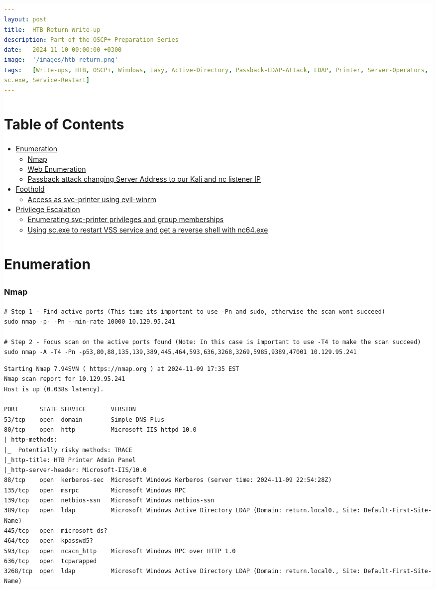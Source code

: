 ```yaml
---
layout: post
title:  HTB Return Write-up
description: Part of the OSCP+ Preparation Series
date:   2024-11-10 00:00:00 +0300
image:  '/images/htb_return.png'
tags:   [Write-ups, HTB, OSCP+, Windows, Easy, Active-Directory, Passback-LDAP-Attack, LDAP, Printer, Server-Operators, sc.exe, Service-Restart]
---
```


# Table of Contents
- [Enumeration](#enumeration)
  - [Nmap](#nmap)
  - [Web Enumeration](#web-enumeration)
  - [Passback attack changing Server Address to our Kali and nc listener IP](#passback-attack-changing-server-address-to-our-kali-and-nc-listener-ip)
- [Foothold](#foothold)
  - [Access as svc-printer using evil-winrm](#access-as-svc-printer-using-evil-winrm)
- [Privilege Escalation](#privilege-escalation)
  - [Enumerating svc-printer privileges and group memberships](#enumerating-svc-printer-privileges-and-group-memberships)
  - [Using sc.exe to restart VSS service and get a reverse shell with nc64.exe](#using-scexe-to-restart-vss-service-and-get-a-reverse-shell-with-nc64exe)

# Enumeration
### Nmap
```shell
# Step 1 - Find active ports (This time its important to use -Pn and sudo, otherwise the scan wont succeed)
sudo nmap -p- -Pn --min-rate 10000 10.129.95.241

# Step 2 - Focus scan on the active ports found (Note: In this case is important to use -T4 to make the scan succeed)
sudo nmap -A -T4 -Pn -p53,80,88,135,139,389,445,464,593,636,3268,3269,5985,9389,47001 10.129.95.241
```

```shell
Starting Nmap 7.94SVN ( https://nmap.org ) at 2024-11-09 17:35 EST
Nmap scan report for 10.129.95.241
Host is up (0.038s latency).

PORT      STATE SERVICE       VERSION
53/tcp    open  domain        Simple DNS Plus
80/tcp    open  http          Microsoft IIS httpd 10.0
| http-methods: 
|_  Potentially risky methods: TRACE
|_http-title: HTB Printer Admin Panel
|_http-server-header: Microsoft-IIS/10.0
88/tcp    open  kerberos-sec  Microsoft Windows Kerberos (server time: 2024-11-09 22:54:28Z)
135/tcp   open  msrpc         Microsoft Windows RPC
139/tcp   open  netbios-ssn   Microsoft Windows netbios-ssn
389/tcp   open  ldap          Microsoft Windows Active Directory LDAP (Domain: return.local0., Site: Default-First-Site-Name)
445/tcp   open  microsoft-ds?
464/tcp   open  kpasswd5?
593/tcp   open  ncacn_http    Microsoft Windows RPC over HTTP 1.0
636/tcp   open  tcpwrapped
3268/tcp  open  ldap          Microsoft Windows Active Directory LDAP (Domain: return.local0., Site: Default-First-Site-Name)
```